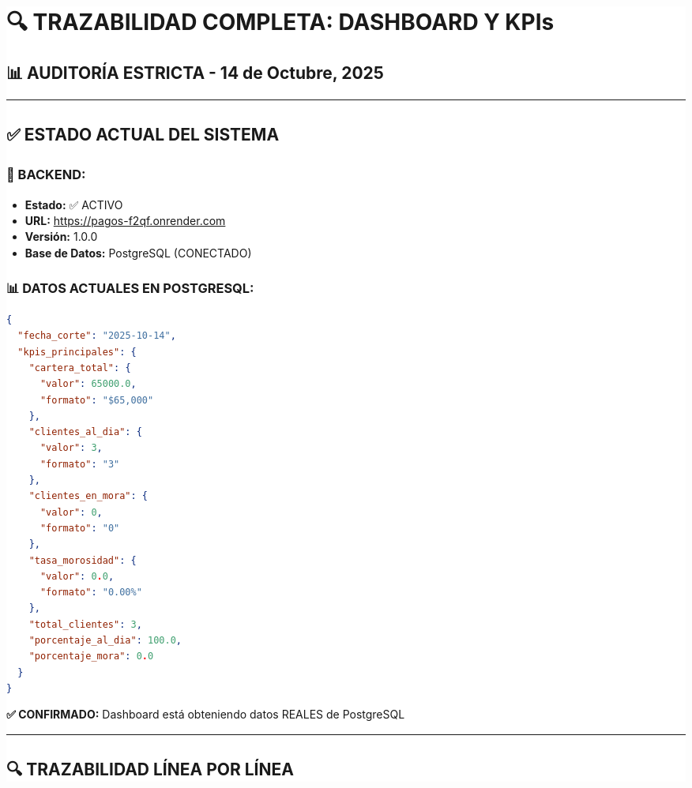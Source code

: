 # 🔍 TRAZABILIDAD COMPLETA: DASHBOARD Y KPIs

## 📊 **AUDITORÍA ESTRICTA - 14 de Octubre, 2025**

---

## **✅ ESTADO ACTUAL DEL SISTEMA**

### **🔌 BACKEND:**
- **Estado:** ✅ ACTIVO
- **URL:** https://pagos-f2qf.onrender.com
- **Versión:** 1.0.0
- **Base de Datos:** PostgreSQL (CONECTADO)

### **📊 DATOS ACTUALES EN POSTGRESQL:**

```json
{
  "fecha_corte": "2025-10-14",
  "kpis_principales": {
    "cartera_total": {
      "valor": 65000.0,
      "formato": "$65,000"
    },
    "clientes_al_dia": {
      "valor": 3,
      "formato": "3"
    },
    "clientes_en_mora": {
      "valor": 0,
      "formato": "0"
    },
    "tasa_morosidad": {
      "valor": 0.0,
      "formato": "0.00%"
    },
    "total_clientes": 3,
    "porcentaje_al_dia": 100.0,
    "porcentaje_mora": 0.0
  }
}
```

**✅ CONFIRMADO:** Dashboard está obteniendo datos REALES de PostgreSQL

---

## **🔍 TRAZABILIDAD LÍNEA POR LÍNEA**
